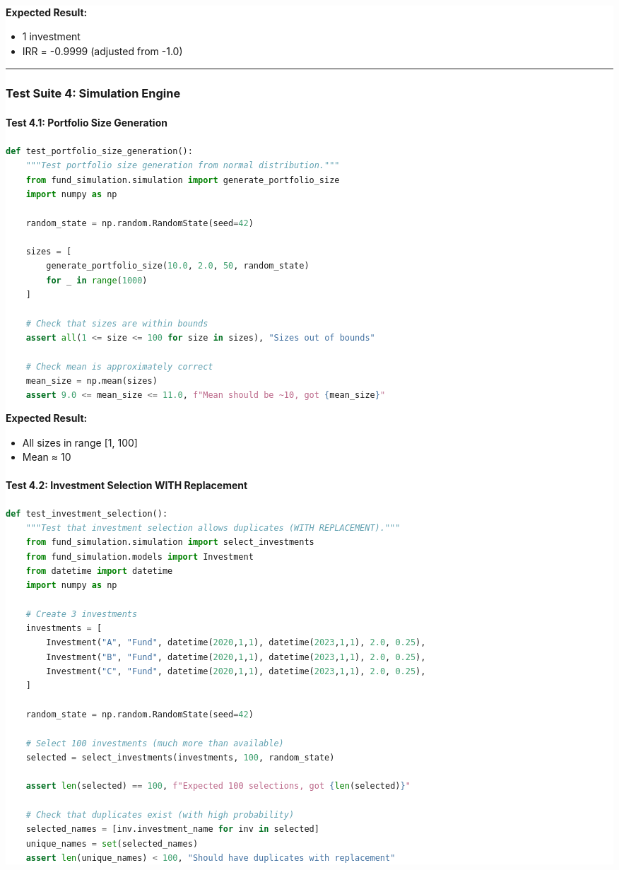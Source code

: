 **Expected Result:**
- 1 investment
- IRR = -0.9999 (adjusted from -1.0)

---

### Test Suite 4: Simulation Engine

#### Test 4.1: Portfolio Size Generation

```python
def test_portfolio_size_generation():
    """Test portfolio size generation from normal distribution."""
    from fund_simulation.simulation import generate_portfolio_size
    import numpy as np

    random_state = np.random.RandomState(seed=42)

    sizes = [
        generate_portfolio_size(10.0, 2.0, 50, random_state)
        for _ in range(1000)
    ]

    # Check that sizes are within bounds
    assert all(1 <= size <= 100 for size in sizes), "Sizes out of bounds"

    # Check mean is approximately correct
    mean_size = np.mean(sizes)
    assert 9.0 <= mean_size <= 11.0, f"Mean should be ~10, got {mean_size}"
```

**Expected Result:**
- All sizes in range [1, 100]
- Mean ≈ 10

#### Test 4.2: Investment Selection WITH Replacement

```python
def test_investment_selection():
    """Test that investment selection allows duplicates (WITH REPLACEMENT)."""
    from fund_simulation.simulation import select_investments
    from fund_simulation.models import Investment
    from datetime import datetime
    import numpy as np

    # Create 3 investments
    investments = [
        Investment("A", "Fund", datetime(2020,1,1), datetime(2023,1,1), 2.0, 0.25),
        Investment("B", "Fund", datetime(2020,1,1), datetime(2023,1,1), 2.0, 0.25),
        Investment("C", "Fund", datetime(2020,1,1), datetime(2023,1,1), 2.0, 0.25),
    ]

    random_state = np.random.RandomState(seed=42)

    # Select 100 investments (much more than available)
    selected = select_investments(investments, 100, random_state)

    assert len(selected) == 100, f"Expected 100 selections, got {len(selected)}"

    # Check that duplicates exist (with high probability)
    selected_names = [inv.investment_name for inv in selected]
    unique_names = set(selected_names)
    assert len(unique_names) < 100, "Should have duplicates with replacement"
```
